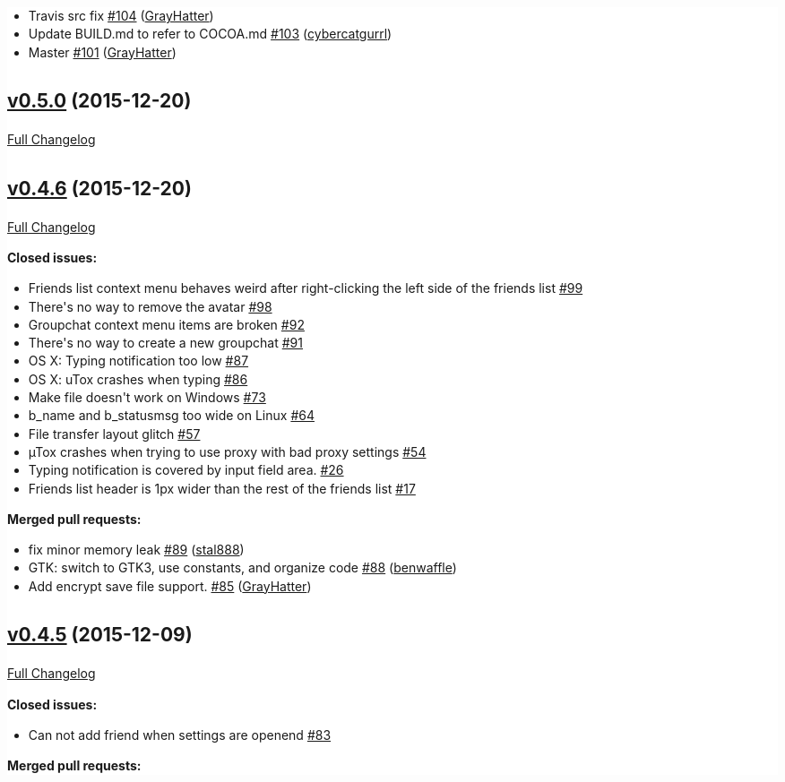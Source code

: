 - Travis src fix [\#104](https://github.com/uTox/uTox/pull/104) ([GrayHatter](https://github.com/GrayHatter))
- Update BUILD.md to refer to COCOA.md [\#103](https://github.com/uTox/uTox/pull/103) ([cybercatgurrl](https://github.com/cybercatgurrl))
- Master [\#101](https://github.com/uTox/uTox/pull/101) ([GrayHatter](https://github.com/GrayHatter))

## [v0.5.0](https://github.com/uTox/uTox/tree/v0.5.0) (2015-12-20)
[Full Changelog](https://github.com/uTox/uTox/compare/v0.4.6...v0.5.0)

## [v0.4.6](https://github.com/uTox/uTox/tree/v0.4.6) (2015-12-20)
[Full Changelog](https://github.com/uTox/uTox/compare/v0.4.5...v0.4.6)

**Closed issues:**

- Friends list context menu behaves weird after right-clicking the left side of the friends list [\#99](https://github.com/uTox/uTox/issues/99)
- There's no way to remove the avatar [\#98](https://github.com/uTox/uTox/issues/98)
- Groupchat context menu items are broken [\#92](https://github.com/uTox/uTox/issues/92)
- There's no way to create a new groupchat [\#91](https://github.com/uTox/uTox/issues/91)
- OS X: Typing notification too low [\#87](https://github.com/uTox/uTox/issues/87)
- OS X: uTox crashes when typing [\#86](https://github.com/uTox/uTox/issues/86)
- Make file doesn't work on Windows [\#73](https://github.com/uTox/uTox/issues/73)
- b\_name and b\_statusmsg too wide on Linux [\#64](https://github.com/uTox/uTox/issues/64)
- File transfer layout glitch [\#57](https://github.com/uTox/uTox/issues/57)
- µTox crashes when trying to use proxy with bad proxy settings [\#54](https://github.com/uTox/uTox/issues/54)
- Typing notification is covered by input field area. [\#26](https://github.com/uTox/uTox/issues/26)
- Friends list header is 1px wider than the rest of the friends list [\#17](https://github.com/uTox/uTox/issues/17)

**Merged pull requests:**

- fix minor memory leak [\#89](https://github.com/uTox/uTox/pull/89) ([stal888](https://github.com/stal888))
- GTK: switch to GTK3, use constants, and organize code [\#88](https://github.com/uTox/uTox/pull/88) ([benwaffle](https://github.com/benwaffle))
- Add encrypt save file support. [\#85](https://github.com/uTox/uTox/pull/85) ([GrayHatter](https://github.com/GrayHatter))

## [v0.4.5](https://github.com/uTox/uTox/tree/v0.4.5) (2015-12-09)
[Full Changelog](https://github.com/uTox/uTox/compare/v0.4.4develop...v0.4.5)

**Closed issues:**

- Can not add friend when settings are openend [\#83](https://github.com/uTox/uTox/issues/83)

**Merged pull requests:**
